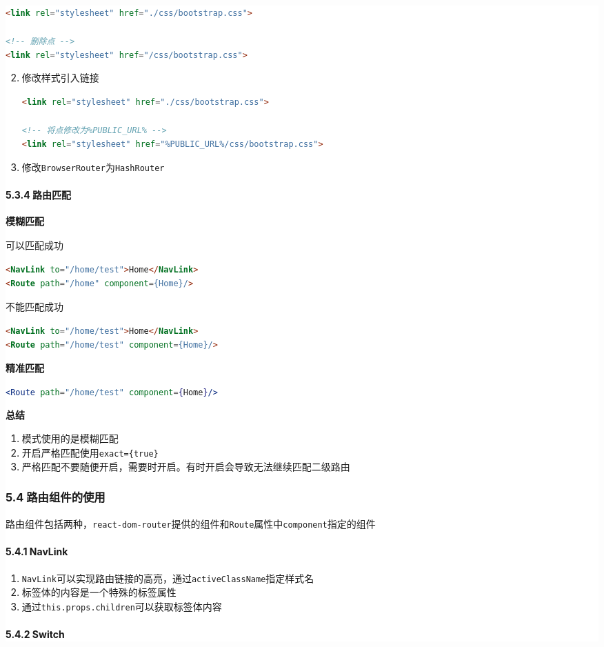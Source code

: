    ```html
   <link rel="stylesheet" href="./css/bootstrap.css">
   
   <!-- 删除点 -->
   <link rel="stylesheet" href="/css/bootstrap.css">
   ```

2. 修改样式引入链接

   ```HTML
   <link rel="stylesheet" href="./css/bootstrap.css">
   
   <!-- 将点修改为%PUBLIC_URL% -->
   <link rel="stylesheet" href="%PUBLIC_URL%/css/bootstrap.css">
   ```

3. 修改`BrowserRouter`为`HashRouter`

#### 5.3.4 路由匹配

**模糊匹配**

可以匹配成功

```html
<NavLink to="/home/test">Home</NavLink>
<Route path="/home" component={Home}/>
```

不能匹配成功

```html
<NavLink to="/home/test">Home</NavLink>
<Route path="/home/test" component={Home}/>
```

**精准匹配**

```jsx
<Route path="/home/test" component={Home}/>
```

**总结**

1. 模式使用的是模糊匹配
2. 开启严格匹配使用`exact={true}`
3. 严格匹配不要随便开启，需要时开启。有时开启会导致无法继续匹配二级路由

### 5.4 路由组件的使用

路由组件包括两种，`react-dom-router`提供的组件和`Route`属性中`component`指定的组件

#### 5.4.1 NavLink

1. `NavLink`可以实现路由链接的高亮，通过`activeClassName`指定样式名
2. 标签体的内容是一个特殊的标签属性
3. 通过`this.props.children`可以获取标签体内容

#### 5.4.2  Switch
